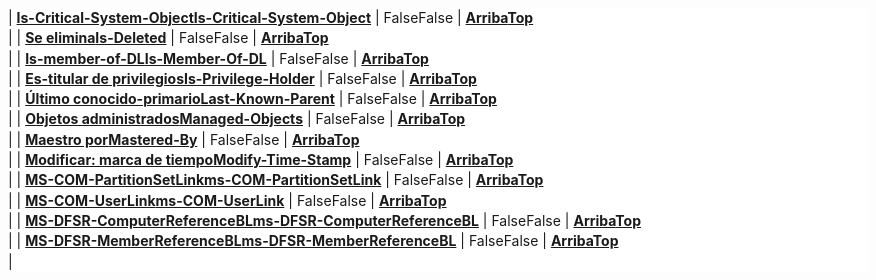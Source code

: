 | [<span data-ttu-id="da9f1-219">**Is-Critical-System-Object**</span><span class="sxs-lookup"><span data-stu-id="da9f1-219">**Is-Critical-System-Object**</span></span>](a-iscriticalsystemobject.md)               | <span data-ttu-id="da9f1-220">False</span><span class="sxs-lookup"><span data-stu-id="da9f1-220">False</span></span>     | [<span data-ttu-id="da9f1-221">**Arriba**</span><span class="sxs-lookup"><span data-stu-id="da9f1-221">**Top**</span></span>](c-top.md)<br/> |
| [<span data-ttu-id="da9f1-222">**Se elimina**</span><span class="sxs-lookup"><span data-stu-id="da9f1-222">**Is-Deleted**</span></span>](a-isdeleted.md)                                           | <span data-ttu-id="da9f1-223">False</span><span class="sxs-lookup"><span data-stu-id="da9f1-223">False</span></span>     | [<span data-ttu-id="da9f1-224">**Arriba**</span><span class="sxs-lookup"><span data-stu-id="da9f1-224">**Top**</span></span>](c-top.md)<br/> |
| [<span data-ttu-id="da9f1-225">**Is-member-of-DL**</span><span class="sxs-lookup"><span data-stu-id="da9f1-225">**Is-Member-Of-DL**</span></span>](a-memberof.md)                                       | <span data-ttu-id="da9f1-226">False</span><span class="sxs-lookup"><span data-stu-id="da9f1-226">False</span></span>     | [<span data-ttu-id="da9f1-227">**Arriba**</span><span class="sxs-lookup"><span data-stu-id="da9f1-227">**Top**</span></span>](c-top.md)<br/> |
| [<span data-ttu-id="da9f1-228">**Es-titular de privilegios**</span><span class="sxs-lookup"><span data-stu-id="da9f1-228">**Is-Privilege-Holder**</span></span>](a-isprivilegeholder.md)                          | <span data-ttu-id="da9f1-229">False</span><span class="sxs-lookup"><span data-stu-id="da9f1-229">False</span></span>     | [<span data-ttu-id="da9f1-230">**Arriba**</span><span class="sxs-lookup"><span data-stu-id="da9f1-230">**Top**</span></span>](c-top.md)<br/> |
| [<span data-ttu-id="da9f1-231">**Último conocido-primario**</span><span class="sxs-lookup"><span data-stu-id="da9f1-231">**Last-Known-Parent**</span></span>](a-lastknownparent.md)                              | <span data-ttu-id="da9f1-232">False</span><span class="sxs-lookup"><span data-stu-id="da9f1-232">False</span></span>     | [<span data-ttu-id="da9f1-233">**Arriba**</span><span class="sxs-lookup"><span data-stu-id="da9f1-233">**Top**</span></span>](c-top.md)<br/> |
| [<span data-ttu-id="da9f1-234">**Objetos administrados**</span><span class="sxs-lookup"><span data-stu-id="da9f1-234">**Managed-Objects**</span></span>](a-managedobjects.md)                                 | <span data-ttu-id="da9f1-235">False</span><span class="sxs-lookup"><span data-stu-id="da9f1-235">False</span></span>     | [<span data-ttu-id="da9f1-236">**Arriba**</span><span class="sxs-lookup"><span data-stu-id="da9f1-236">**Top**</span></span>](c-top.md)<br/> |
| [<span data-ttu-id="da9f1-237">**Maestro por**</span><span class="sxs-lookup"><span data-stu-id="da9f1-237">**Mastered-By**</span></span>](a-masteredby.md)                                         | <span data-ttu-id="da9f1-238">False</span><span class="sxs-lookup"><span data-stu-id="da9f1-238">False</span></span>     | [<span data-ttu-id="da9f1-239">**Arriba**</span><span class="sxs-lookup"><span data-stu-id="da9f1-239">**Top**</span></span>](c-top.md)<br/> |
| [<span data-ttu-id="da9f1-240">**Modificar: marca de tiempo**</span><span class="sxs-lookup"><span data-stu-id="da9f1-240">**Modify-Time-Stamp**</span></span>](a-modifytimestamp.md)                              | <span data-ttu-id="da9f1-241">False</span><span class="sxs-lookup"><span data-stu-id="da9f1-241">False</span></span>     | [<span data-ttu-id="da9f1-242">**Arriba**</span><span class="sxs-lookup"><span data-stu-id="da9f1-242">**Top**</span></span>](c-top.md)<br/> |
| [<span data-ttu-id="da9f1-243">**MS-COM-PartitionSetLink**</span><span class="sxs-lookup"><span data-stu-id="da9f1-243">**ms-COM-PartitionSetLink**</span></span>](a-mscom-partitionsetlink.md)                 | <span data-ttu-id="da9f1-244">False</span><span class="sxs-lookup"><span data-stu-id="da9f1-244">False</span></span>     | [<span data-ttu-id="da9f1-245">**Arriba**</span><span class="sxs-lookup"><span data-stu-id="da9f1-245">**Top**</span></span>](c-top.md)<br/> |
| [<span data-ttu-id="da9f1-246">**MS-COM-UserLink**</span><span class="sxs-lookup"><span data-stu-id="da9f1-246">**ms-COM-UserLink**</span></span>](a-mscom-userlink.md)                                 | <span data-ttu-id="da9f1-247">False</span><span class="sxs-lookup"><span data-stu-id="da9f1-247">False</span></span>     | [<span data-ttu-id="da9f1-248">**Arriba**</span><span class="sxs-lookup"><span data-stu-id="da9f1-248">**Top**</span></span>](c-top.md)<br/> |
| [<span data-ttu-id="da9f1-249">**MS-DFSR-ComputerReferenceBL**</span><span class="sxs-lookup"><span data-stu-id="da9f1-249">**ms-DFSR-ComputerReferenceBL**</span></span>](a-msdfsr-computerreferencebl.md)         | <span data-ttu-id="da9f1-250">False</span><span class="sxs-lookup"><span data-stu-id="da9f1-250">False</span></span>     | [<span data-ttu-id="da9f1-251">**Arriba**</span><span class="sxs-lookup"><span data-stu-id="da9f1-251">**Top**</span></span>](c-top.md)<br/> |
| [<span data-ttu-id="da9f1-252">**MS-DFSR-MemberReferenceBL**</span><span class="sxs-lookup"><span data-stu-id="da9f1-252">**ms-DFSR-MemberReferenceBL**</span></span>](a-msdfsr-memberreferencebl.md)             | <span data-ttu-id="da9f1-253">False</span><span class="sxs-lookup"><span data-stu-id="da9f1-253">False</span></span>     | [<span data-ttu-id="da9f1-254">**Arriba**</span><span class="sxs-lookup"><span data-stu-id="da9f1-254">**Top**</span></span>](c-top.md)<br/> |